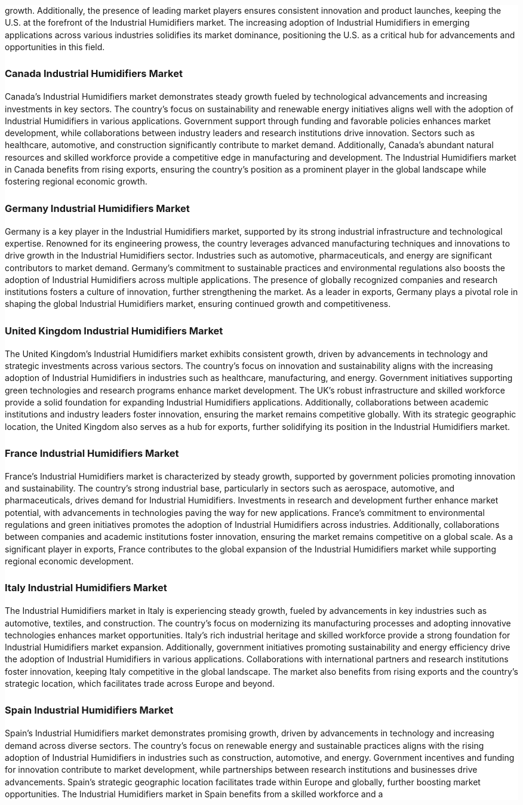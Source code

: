 growth. Additionally, the presence of leading market players ensures consistent innovation and product launches, keeping the U.S. at the forefront of the Industrial Humidifiers market. The increasing adoption of Industrial Humidifiers in emerging applications across various industries solidifies its market dominance, positioning the U.S. as a critical hub for advancements and opportunities in this field.</p><h3>Canada Industrial Humidifiers Market</h3><p>Canada&rsquo;s Industrial Humidifiers market demonstrates steady growth fueled by technological advancements and increasing investments in key sectors. The country&rsquo;s focus on sustainability and renewable energy initiatives aligns well with the adoption of Industrial Humidifiers in various applications. Government support through funding and favorable policies enhances market development, while collaborations between industry leaders and research institutions drive innovation. Sectors such as healthcare, automotive, and construction significantly contribute to market demand. Additionally, Canada&rsquo;s abundant natural resources and skilled workforce provide a competitive edge in manufacturing and development. The Industrial Humidifiers market in Canada benefits from rising exports, ensuring the country&rsquo;s position as a prominent player in the global landscape while fostering regional economic growth.</p><h3>Germany Industrial Humidifiers Market</h3><p>Germany is a key player in the Industrial Humidifiers market, supported by its strong industrial infrastructure and technological expertise. Renowned for its engineering prowess, the country leverages advanced manufacturing techniques and innovations to drive growth in the Industrial Humidifiers sector. Industries such as automotive, pharmaceuticals, and energy are significant contributors to market demand. Germany&rsquo;s commitment to sustainable practices and environmental regulations also boosts the adoption of Industrial Humidifiers across multiple applications. The presence of globally recognized companies and research institutions fosters a culture of innovation, further strengthening the market. As a leader in exports, Germany plays a pivotal role in shaping the global Industrial Humidifiers market, ensuring continued growth and competitiveness.</p><h3>United Kingdom Industrial Humidifiers Market</h3><p>The United Kingdom&rsquo;s Industrial Humidifiers market exhibits consistent growth, driven by advancements in technology and strategic investments across various sectors. The country&rsquo;s focus on innovation and sustainability aligns with the increasing adoption of Industrial Humidifiers in industries such as healthcare, manufacturing, and energy. Government initiatives supporting green technologies and research programs enhance market development. The UK&rsquo;s robust infrastructure and skilled workforce provide a solid foundation for expanding Industrial Humidifiers applications. Additionally, collaborations between academic institutions and industry leaders foster innovation, ensuring the market remains competitive globally. With its strategic geographic location, the United Kingdom also serves as a hub for exports, further solidifying its position in the Industrial Humidifiers market.</p><h3>France Industrial Humidifiers Market</h3><p>France&rsquo;s Industrial Humidifiers market is characterized by steady growth, supported by government policies promoting innovation and sustainability. The country&rsquo;s strong industrial base, particularly in sectors such as aerospace, automotive, and pharmaceuticals, drives demand for Industrial Humidifiers. Investments in research and development further enhance market potential, with advancements in technologies paving the way for new applications. France&rsquo;s commitment to environmental regulations and green initiatives promotes the adoption of Industrial Humidifiers across industries. Additionally, collaborations between companies and academic institutions foster innovation, ensuring the market remains competitive on a global scale. As a significant player in exports, France contributes to the global expansion of the Industrial Humidifiers market while supporting regional economic development.</p><h3>Italy Industrial Humidifiers Market</h3><p>The Industrial Humidifiers market in Italy is experiencing steady growth, fueled by advancements in key industries such as automotive, textiles, and construction. The country&rsquo;s focus on modernizing its manufacturing processes and adopting innovative technologies enhances market opportunities. Italy&rsquo;s rich industrial heritage and skilled workforce provide a strong foundation for Industrial Humidifiers market expansion. Additionally, government initiatives promoting sustainability and energy efficiency drive the adoption of Industrial Humidifiers in various applications. Collaborations with international partners and research institutions foster innovation, keeping Italy competitive in the global landscape. The market also benefits from rising exports and the country&rsquo;s strategic location, which facilitates trade across Europe and beyond.</p><h3>Spain Industrial Humidifiers Market</h3><p>Spain&rsquo;s Industrial Humidifiers market demonstrates promising growth, driven by advancements in technology and increasing demand across diverse sectors. The country&rsquo;s focus on renewable energy and sustainable practices aligns with the rising adoption of Industrial Humidifiers in industries such as construction, automotive, and energy. Government incentives and funding for innovation contribute to market development, while partnerships between research institutions and businesses drive advancements. Spain&rsquo;s strategic geographic location facilitates trade within Europe and globally, further boosting market opportunities. The Industrial Humidifiers market in Spain benefits from a skilled workforce and a